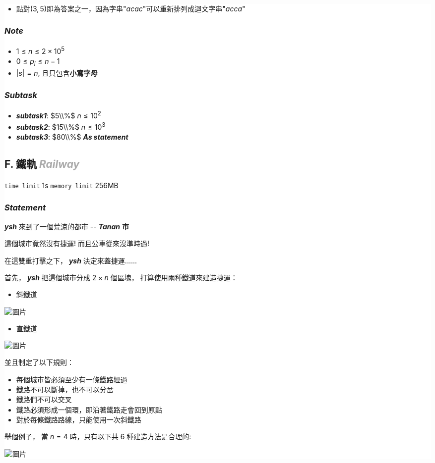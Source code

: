 - 點對$(3, 5)$即為答案之一，因為字串"$acac$"可以重新排列成迴文字串"$acca$"

### ***Note***

- $1 \le n \le 2 \times 10^5$
- $0 \le p_i \le n - 1$
- $|s| = n$, 且只包含**小寫字母**

### ***Subtask***

 - ***subtask1***: $5\\%$ $n \le 10^2$
 - ***subtask2***: $15\\%$ $n \le 10^3$
 - ***subtask3***: $80\\%$ ***As statement***


<div class='page'>

## **F. 鐵軌** ***<font color = '#AAAAAA'> Railway </font>***

`time limit` 1s
`memory limit` 256MB

### ***Statement***

***ysh*** 來到了一個荒涼的都市 -- ***Tanan*** **市**

這個城市竟然沒有捷運!
而且公車從來沒準時過!

在這雙重打擊之下， ***ysh*** 決定來蓋捷運......

首先， ***ysh*** 把這個城市分成 $2 \times n$ 個區塊，
打算使用兩種鐵道來建造捷運：

 - 斜鐵道

![圖片](https://hackmd.io/_uploads/H1HwRY6DC.png)

 - 直鐵道

![圖片](https://hackmd.io/_uploads/SJrF0FpvC.png)


並且制定了以下規則：

 - 每個城市皆必須至少有一條鐵路經過
 - 鐵路不可以斷掉，也不可以分岔
 - 鐵路們不可以交叉
 - 鐵路必須形成一個環，即沿著鐵路走會回到原點
 - 對於每條鐵路路線，只能使用一次斜鐵路

舉個例子，
當 $n = 4$ 時，只有以下共 $6$ 種建造方法是合理的:

![圖片](https://hackmd.io/_uploads/ByHHyq6vC.png)
